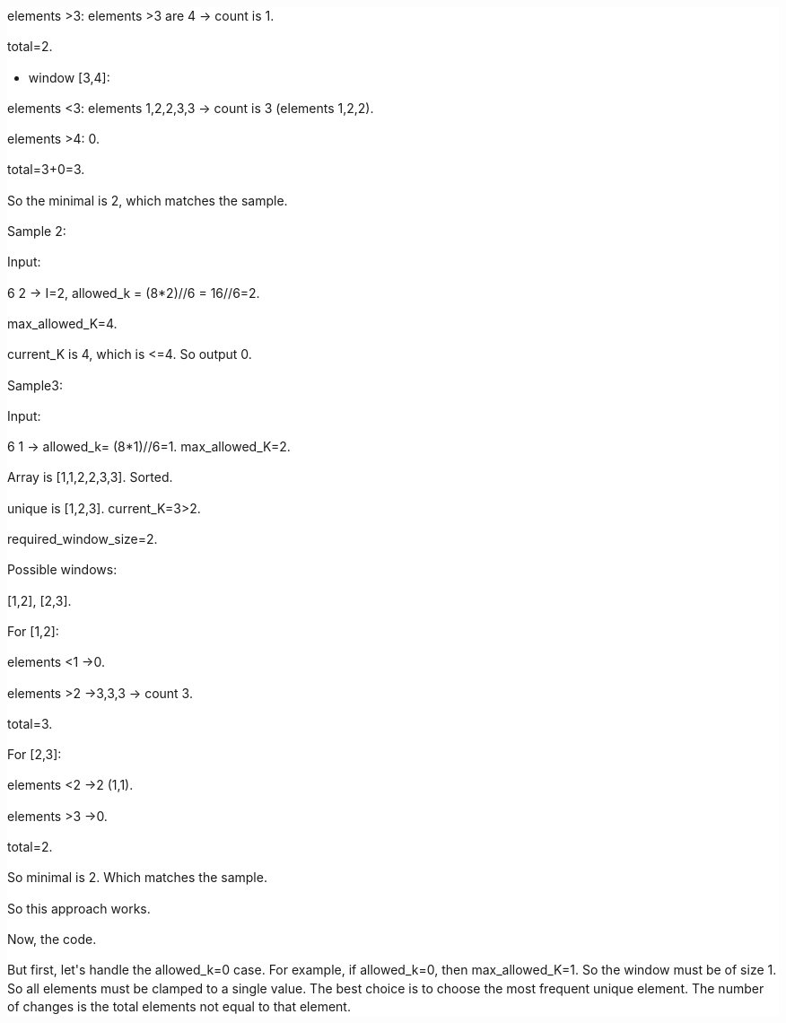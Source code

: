 elements >3: elements >3 are 4 → count is 1.

total=2.

- window [3,4]:

elements <3: elements 1,2,2,3,3 → count is 3 (elements 1,2,2).

elements >4: 0.

total=3+0=3.

So the minimal is 2, which matches the sample.

Sample 2:

Input:

6 2 → I=2, allowed_k = (8*2)//6 = 16//6=2.

max_allowed_K=4.

current_K is 4, which is <=4. So output 0.

Sample3:

Input:

6 1 → allowed_k= (8*1)//6=1. max_allowed_K=2.

Array is [1,1,2,2,3,3]. Sorted.

unique is [1,2,3]. current_K=3>2.

required_window_size=2.

Possible windows:

[1,2], [2,3].

For [1,2]:

elements <1 →0.

elements >2 →3,3,3 → count 3.

total=3.

For [2,3]:

elements <2 →2 (1,1).

elements >3 →0.

total=2.

So minimal is 2. Which matches the sample.

So this approach works.

Now, the code.

But first, let's handle the allowed_k=0 case. For example, if allowed_k=0, then max_allowed_K=1. So the window must be of size 1. So all elements must be clamped to a single value. The best choice is to choose the most frequent unique element. The number of changes is the total elements not equal to that element.
